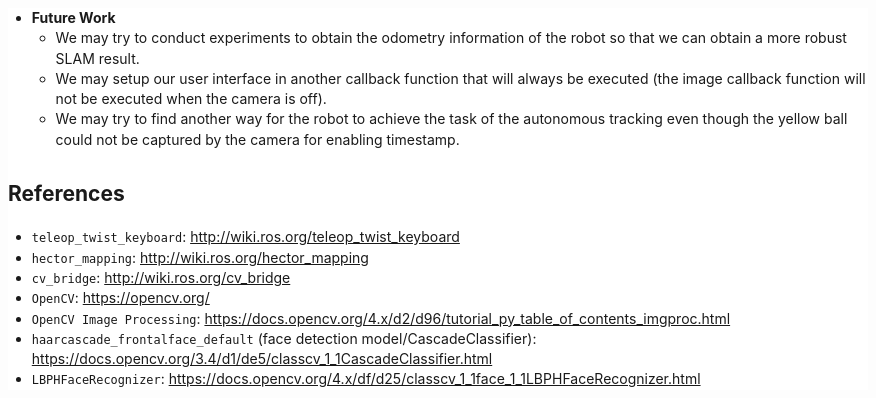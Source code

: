 - **Future Work**
    - We may try to conduct experiments to obtain the odometry information of the robot so that we can obtain a more robust SLAM result.
    - We may setup our user interface in another callback function that will always be executed (the image callback function will not be executed when the camera is off). 
    - We may try to find another way for the robot to achieve the task of the autonomous tracking even though the yellow ball could not be captured by the camera for enabling timestamp.


## **References**
- `teleop_twist_keyboard`: http://wiki.ros.org/teleop_twist_keyboard
- `hector_mapping`: http://wiki.ros.org/hector_mapping
- `cv_bridge`: http://wiki.ros.org/cv_bridge
- `OpenCV`: https://opencv.org/
- `OpenCV Image Processing`: https://docs.opencv.org/4.x/d2/d96/tutorial_py_table_of_contents_imgproc.html
- `haarcascade_frontalface_default` (face detection model/CascadeClassifier): https://docs.opencv.org/3.4/d1/de5/classcv_1_1CascadeClassifier.html
- `LBPHFaceRecognizer`: https://docs.opencv.org/4.x/df/d25/classcv_1_1face_1_1LBPHFaceRecognizer.html

